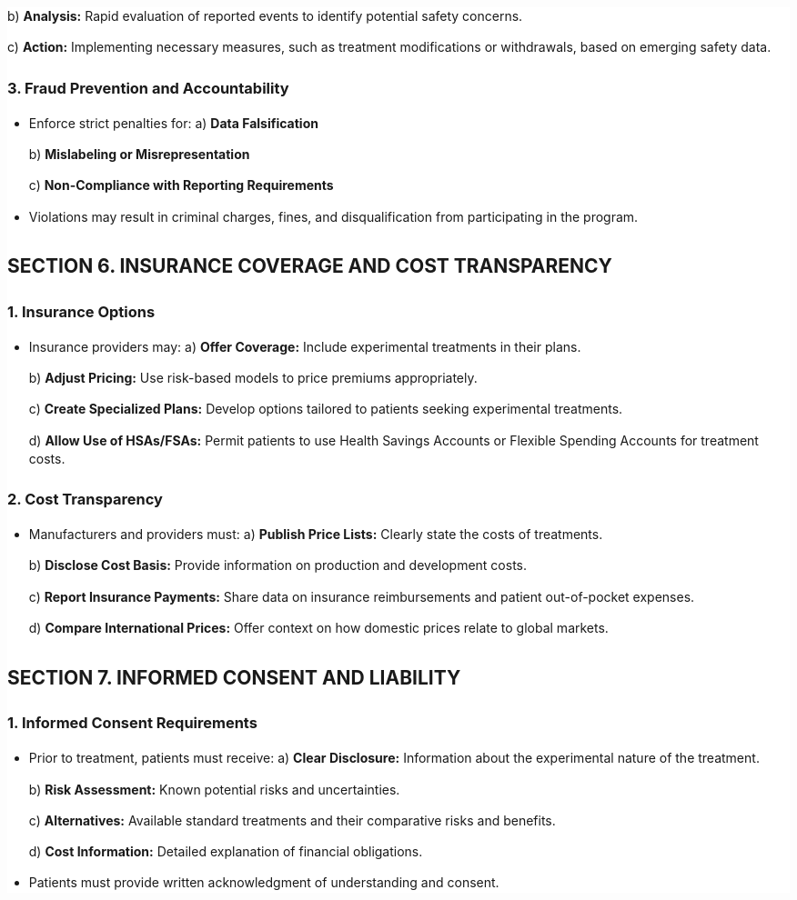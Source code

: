   b) **Analysis:** Rapid evaluation of reported events to identify potential safety concerns.  
    
  c) **Action:** Implementing necessary measures, such as treatment modifications or withdrawals, based on emerging safety data.

### 3\. **Fraud Prevention and Accountability**

- Enforce strict penalties for: a) **Data Falsification**  
    
  b) **Mislabeling or Misrepresentation**  
    
  c) **Non-Compliance with Reporting Requirements**  
    
- Violations may result in criminal charges, fines, and disqualification from participating in the program.

## SECTION 6\. INSURANCE COVERAGE AND COST TRANSPARENCY

### 1\. **Insurance Options**

- Insurance providers may: a) **Offer Coverage:** Include experimental treatments in their plans.  
    
  b) **Adjust Pricing:** Use risk-based models to price premiums appropriately.  
    
  c) **Create Specialized Plans:** Develop options tailored to patients seeking experimental treatments.  
    
  d) **Allow Use of HSAs/FSAs:** Permit patients to use Health Savings Accounts or Flexible Spending Accounts for treatment costs.

### 2\. **Cost Transparency**

- Manufacturers and providers must: a) **Publish Price Lists:** Clearly state the costs of treatments.  
    
  b) **Disclose Cost Basis:** Provide information on production and development costs.  
    
  c) **Report Insurance Payments:** Share data on insurance reimbursements and patient out-of-pocket expenses.  
    
  d) **Compare International Prices:** Offer context on how domestic prices relate to global markets.

## SECTION 7\. INFORMED CONSENT AND LIABILITY

### 1\. **Informed Consent Requirements**

- Prior to treatment, patients must receive: a) **Clear Disclosure:** Information about the experimental nature of the treatment.  
    
  b) **Risk Assessment:** Known potential risks and uncertainties.  
    
  c) **Alternatives:** Available standard treatments and their comparative risks and benefits.  
    
  d) **Cost Information:** Detailed explanation of financial obligations.  
    
- Patients must provide written acknowledgment of understanding and consent.
